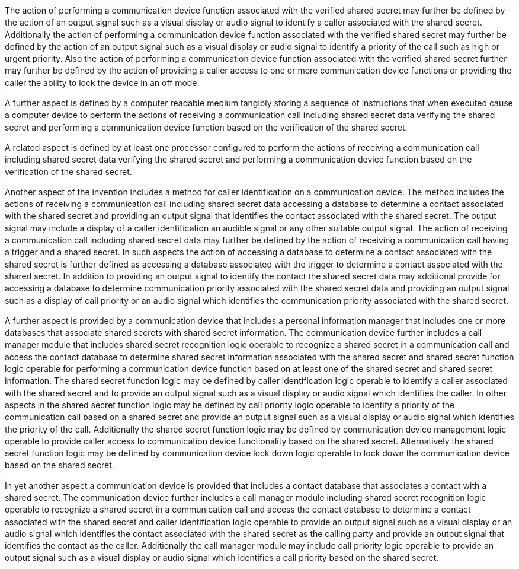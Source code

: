 The action of performing a communication device function associated with the verified shared secret may further be defined by the action of an output signal such as a visual display or audio signal to identify a caller associated with the shared secret. Additionally the action of performing a communication device function associated with the verified shared secret may further be defined by the action of an output signal such as a visual display or audio signal to identify a priority of the call such as high or urgent priority. Also the action of performing a communication device function associated with the verified shared secret further may further be defined by the action of providing a caller access to one or more communication device functions or providing the caller the ability to lock the device in an off mode.

A further aspect is defined by a computer readable medium tangibly storing a sequence of instructions that when executed cause a computer device to perform the actions of receiving a communication call including shared secret data verifying the shared secret and performing a communication device function based on the verification of the shared secret.

A related aspect is defined by at least one processor configured to perform the actions of receiving a communication call including shared secret data verifying the shared secret and performing a communication device function based on the verification of the shared secret.

Another aspect of the invention includes a method for caller identification on a communication device. The method includes the actions of receiving a communication call including shared secret data accessing a database to determine a contact associated with the shared secret and providing an output signal that identifies the contact associated with the shared secret. The output signal may include a display of a caller identification an audible signal or any other suitable output signal. The action of receiving a communication call including shared secret data may further be defined by the action of receiving a communication call having a trigger and a shared secret. In such aspects the action of accessing a database to determine a contact associated with the shared secret is further defined as accessing a database associated with the trigger to determine a contact associated with the shared secret. In addition to providing an output signal to identify the contact the shared secret data may additional provide for accessing a database to determine communication priority associated with the shared secret data and providing an output signal such as a display of call priority or an audio signal which identifies the communication priority associated with the shared secret.

A further aspect is provided by a communication device that includes a personal information manager that includes one or more databases that associate shared secrets with shared secret information. The communication device further includes a call manager module that includes shared secret recognition logic operable to recognize a shared secret in a communication call and access the contact database to determine shared secret information associated with the shared secret and shared secret function logic operable for performing a communication device function based on at least one of the shared secret and shared secret information. The shared secret function logic may be defined by caller identification logic operable to identify a caller associated with the shared secret and to provide an output signal such as a visual display or audio signal which identifies the caller. In other aspects in the shared secret function logic may be defined by call priority logic operable to identify a priority of the communication call based on a shared secret and provide an output signal such as a visual display or audio signal which identifies the priority of the call. Additionally the shared secret function logic may be defined by communication device management logic operable to provide caller access to communication device functionality based on the shared secret. Alternatively the shared secret function logic may be defined by communication device lock down logic operable to lock down the communication device based on the shared secret.

In yet another aspect a communication device is provided that includes a contact database that associates a contact with a shared secret. The communication device further includes a call manager module including shared secret recognition logic operable to recognize a shared secret in a communication call and access the contact database to determine a contact associated with the shared secret and caller identification logic operable to provide an output signal such as a visual display or an audio signal which identifies the contact associated with the shared secret as the calling party and provide an output signal that identifies the contact as the caller. Additionally the call manager module may include call priority logic operable to provide an output signal such as a visual display or audio signal which identifies a call priority based on the shared secret.
